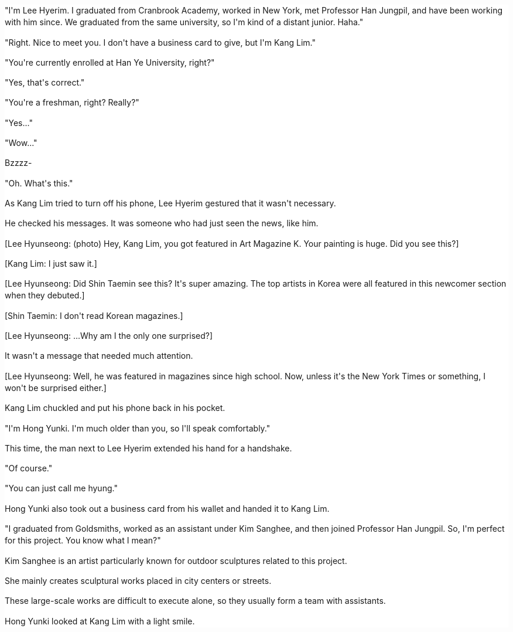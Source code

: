 "I'm Lee Hyerim. I graduated from Cranbrook Academy, worked in New York, met Professor Han Jungpil, and have been working with him since. We graduated from the same university, so I'm kind of a distant junior. Haha."

"Right. Nice to meet you. I don't have a business card to give, but I'm Kang Lim."

"You're currently enrolled at Han Ye University, right?"

"Yes, that's correct."

"You're a freshman, right? Really?"

"Yes..."

"Wow..."

Bzzzz-

"Oh. What's this."

As Kang Lim tried to turn off his phone, Lee Hyerim gestured that it wasn't necessary.

He checked his messages. It was someone who had just seen the news, like him.

[Lee Hyunseong: (photo) Hey, Kang Lim, you got featured in Art Magazine K. Your painting is huge. Did you see this?]

[Kang Lim: I just saw it.]

[Lee Hyunseong: Did Shin Taemin see this? It's super amazing. The top artists in Korea were all featured in this newcomer section when they debuted.]

[Shin Taemin: I don't read Korean magazines.]

[Lee Hyunseong: ...Why am I the only one surprised?]

It wasn't a message that needed much attention.

[Lee Hyunseong: Well, he was featured in magazines since high school. Now, unless it's the New York Times or something, I won't be surprised either.]

Kang Lim chuckled and put his phone back in his pocket.

"I'm Hong Yunki. I'm much older than you, so I'll speak comfortably."

This time, the man next to Lee Hyerim extended his hand for a handshake.

"Of course."

"You can just call me hyung."

Hong Yunki also took out a business card from his wallet and handed it to Kang Lim.

"I graduated from Goldsmiths, worked as an assistant under Kim Sanghee, and then joined Professor Han Jungpil. So, I'm perfect for this project. You know what I mean?"

Kim Sanghee is an artist particularly known for outdoor sculptures related to this project.

She mainly creates sculptural works placed in city centers or streets.

These large-scale works are difficult to execute alone, so they usually form a team with assistants.

Hong Yunki looked at Kang Lim with a light smile.
